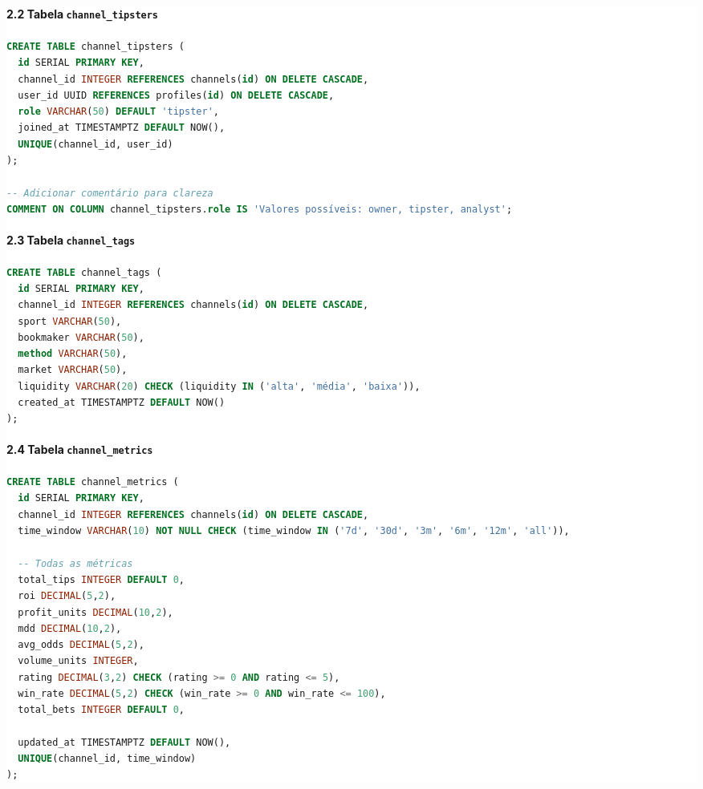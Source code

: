#### 2.2 Tabela `channel_tipsters`
```sql
CREATE TABLE channel_tipsters (
  id SERIAL PRIMARY KEY,
  channel_id INTEGER REFERENCES channels(id) ON DELETE CASCADE,
  user_id UUID REFERENCES profiles(id) ON DELETE CASCADE,
  role VARCHAR(50) DEFAULT 'tipster',
  joined_at TIMESTAMPTZ DEFAULT NOW(),
  UNIQUE(channel_id, user_id)
);

-- Adicionar comentário para clareza
COMMENT ON COLUMN channel_tipsters.role IS 'Valores possíveis: owner, tipster, analyst';
```

#### 2.3 Tabela `channel_tags`
```sql
CREATE TABLE channel_tags (
  id SERIAL PRIMARY KEY,
  channel_id INTEGER REFERENCES channels(id) ON DELETE CASCADE,
  sport VARCHAR(50),
  bookmaker VARCHAR(50),
  method VARCHAR(50),
  market VARCHAR(50),
  liquidity VARCHAR(20) CHECK (liquidity IN ('alta', 'média', 'baixa')),
  created_at TIMESTAMPTZ DEFAULT NOW()
);
```

#### 2.4 Tabela `channel_metrics`
```sql
CREATE TABLE channel_metrics (
  id SERIAL PRIMARY KEY,
  channel_id INTEGER REFERENCES channels(id) ON DELETE CASCADE,
  time_window VARCHAR(10) NOT NULL CHECK (time_window IN ('7d', '30d', '3m', '6m', '12m', 'all')),
  
  -- Todas as métricas
  total_tips INTEGER DEFAULT 0,
  roi DECIMAL(5,2),
  profit_units DECIMAL(10,2),
  mdd DECIMAL(10,2),
  avg_odds DECIMAL(5,2),
  volume_units INTEGER,
  rating DECIMAL(3,2) CHECK (rating >= 0 AND rating <= 5),
  win_rate DECIMAL(5,2) CHECK (win_rate >= 0 AND win_rate <= 100),
  total_bets INTEGER DEFAULT 0,
  
  updated_at TIMESTAMPTZ DEFAULT NOW(),
  UNIQUE(channel_id, time_window)
);
```
